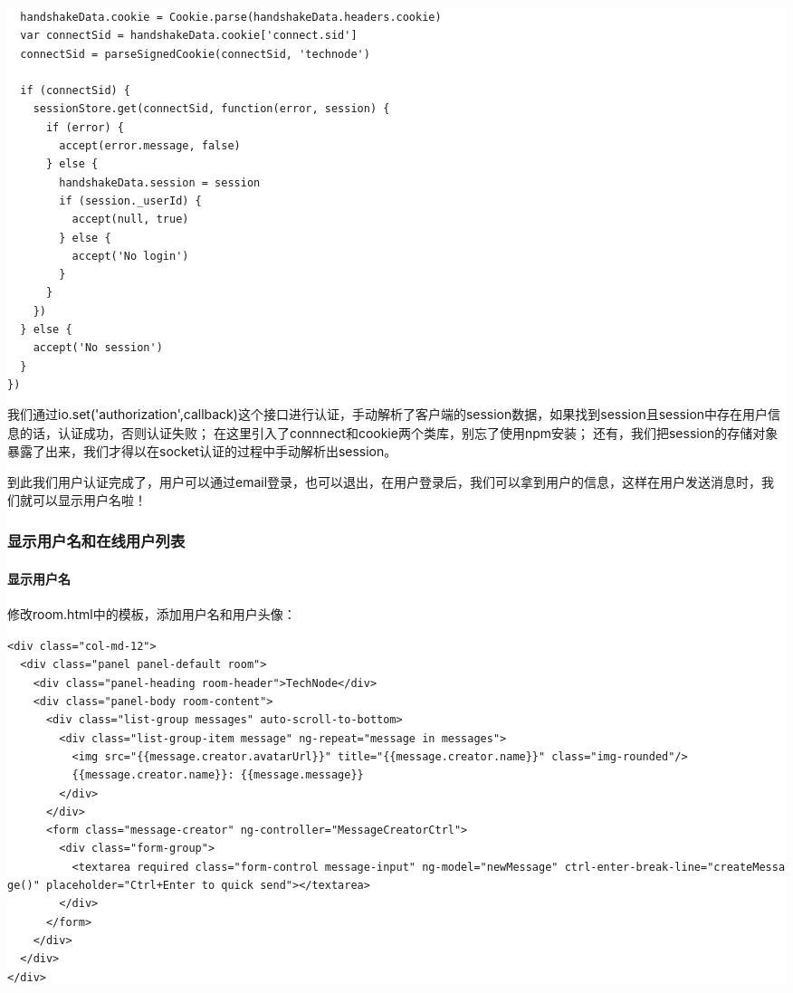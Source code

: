 ```
  handshakeData.cookie = Cookie.parse(handshakeData.headers.cookie)
  var connectSid = handshakeData.cookie['connect.sid']
  connectSid = parseSignedCookie(connectSid, 'technode')

  if (connectSid) {
    sessionStore.get(connectSid, function(error, session) {
      if (error) {
        accept(error.message, false)
      } else {
        handshakeData.session = session
        if (session._userId) {
          accept(null, true)
        } else {
          accept('No login')
        }
      }
    })
  } else {
    accept('No session')
  }
})
```

我们通过io.set('authorization',callback)这个接口进行认证，手动解析了客户端的session数据，如果找到session且session中存在用户信息的话，认证成功，否则认证失败；
在这里引入了connnect和cookie两个类库，别忘了使用npm安装；
还有，我们把session的存储对象暴露了出来，我们才得以在socket认证的过程中手动解析出session。

到此我们用户认证完成了，用户可以通过email登录，也可以退出，在用户登录后，我们可以拿到用户的信息，这样在用户发送消息时，我们就可以显示用户名啦！

### 显示用户名和在线用户列表

#### 显示用户名

修改room.html中的模板，添加用户名和用户头像：

```
<div class="col-md-12">
  <div class="panel panel-default room">
    <div class="panel-heading room-header">TechNode</div>
    <div class="panel-body room-content">
      <div class="list-group messages" auto-scroll-to-bottom>
        <div class="list-group-item message" ng-repeat="message in messages">
          <img src="{{message.creator.avatarUrl}}" title="{{message.creator.name}}" class="img-rounded"/>
          {{message.creator.name}}: {{message.message}}
        </div>
      </div>
      <form class="message-creator" ng-controller="MessageCreatorCtrl">
        <div class="form-group">
          <textarea required class="form-control message-input" ng-model="newMessage" ctrl-enter-break-line="createMessage()" placeholder="Ctrl+Enter to quick send"></textarea>
        </div>
      </form>
    </div>
  </div>
</div>
```

